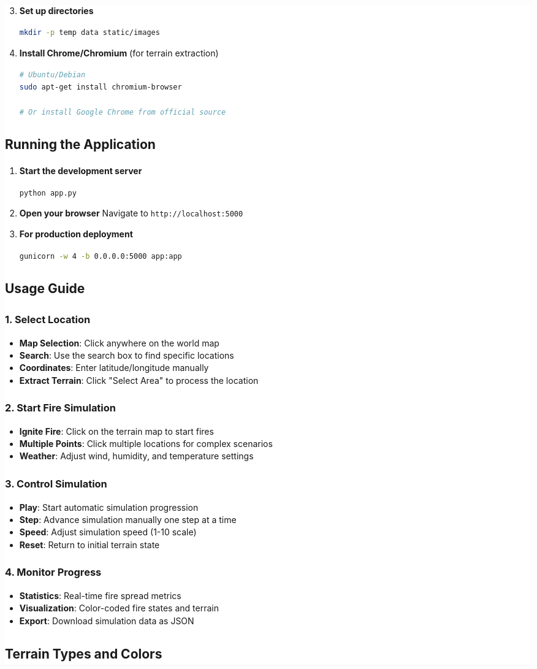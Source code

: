 3. **Set up directories**
   ```bash
   mkdir -p temp data static/images
   ```

4. **Install Chrome/Chromium** (for terrain extraction)
   ```bash
   # Ubuntu/Debian
   sudo apt-get install chromium-browser
   
   # Or install Google Chrome from official source
   ```

## Running the Application

1. **Start the development server**
   ```bash
   python app.py
   ```

2. **Open your browser**
   Navigate to `http://localhost:5000`

3. **For production deployment**
   ```bash
   gunicorn -w 4 -b 0.0.0.0:5000 app:app
   ```

## Usage Guide

### 1. Select Location
- **Map Selection**: Click anywhere on the world map
- **Search**: Use the search box to find specific locations
- **Coordinates**: Enter latitude/longitude manually
- **Extract Terrain**: Click "Select Area" to process the location

### 2. Start Fire Simulation
- **Ignite Fire**: Click on the terrain map to start fires
- **Multiple Points**: Click multiple locations for complex scenarios
- **Weather**: Adjust wind, humidity, and temperature settings

### 3. Control Simulation
- **Play**: Start automatic simulation progression
- **Step**: Advance simulation manually one step at a time
- **Speed**: Adjust simulation speed (1-10 scale)
- **Reset**: Return to initial terrain state

### 4. Monitor Progress
- **Statistics**: Real-time fire spread metrics
- **Visualization**: Color-coded fire states and terrain
- **Export**: Download simulation data as JSON

## Terrain Types and Colors
